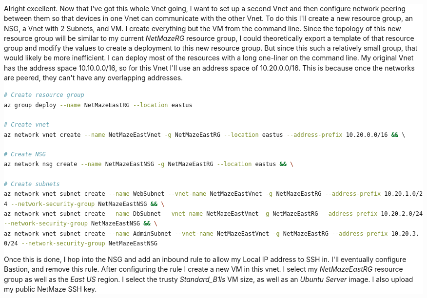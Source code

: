 Alright excellent. Now that I've got this whole Vnet going, I want to set up a second Vnet and then configure network peering between them so that devices in one Vnet can communicate with the other Vnet. To do this I'll create a new resource group, an NSG, a Vnet with 2 Subnets, and VM. I create everything but the VM from the command line. Since the topology of this new resource group will be similar to my current *NetMazeRG* resource group, I could theoretically export a template of that resource group and modify the values to create a deployment to this new resource group. But since this such a relatively small group, that would likely be more inefficient. I can deploy most of the resources with a long one-liner on the command line. My original Vnet has the address space 10.10.0.0/16, so for this Vnet I'll use an address space of 10.20.0.0/16. This is because once the networks are peered, they can't have any overlapping addresses.
```bash
# Create resource group
az group deploy --name NetMazeEastRG --location eastus

# Create vnet
az network vnet create --name NetMazeEastVnet -g NetMazeEastRG --location eastus --address-prefix 10.20.0.0/16 && \                                                       

# Create NSG
az network nsg create --name NetMazeEastNSG -g NetMazeEastRG --location eastus && \

# Create subnets
az network vnet subnet create --name WebSubnet --vnet-name NetMazeEastVnet -g NetMazeEastRG --address-prefix 10.20.1.0/24 --network-security-group NetMazeEastNSG && \
az network vnet subnet create --name DbSubnet --vnet-name NetMazeEastVnet -g NetMazeEastRG --address-prefix 10.20.2.0/24 --network-security-group NetMazeEastNSG && \
az network vnet subnet create --name AdminSubnet --vnet-name NetMazeEastVnet -g NetMazeEastRG --address-prefix 10.20.3.0/24 --network-security-group NetMazeEastNSG
```
Once this is done, I hop into the NSG and add an inbound rule to allow my Local IP address to SSH in. I'll eventually configure Bastion, and remove this rule. After configuring the rule I create a new VM in this vnet. I select my *NetMazeEastRG* resource group as well as the *East US* region. I select the trusty *Standard_B1ls* VM size, as well as an *Ubuntu Server* image. I also upload my public NetMaze SSH key.
